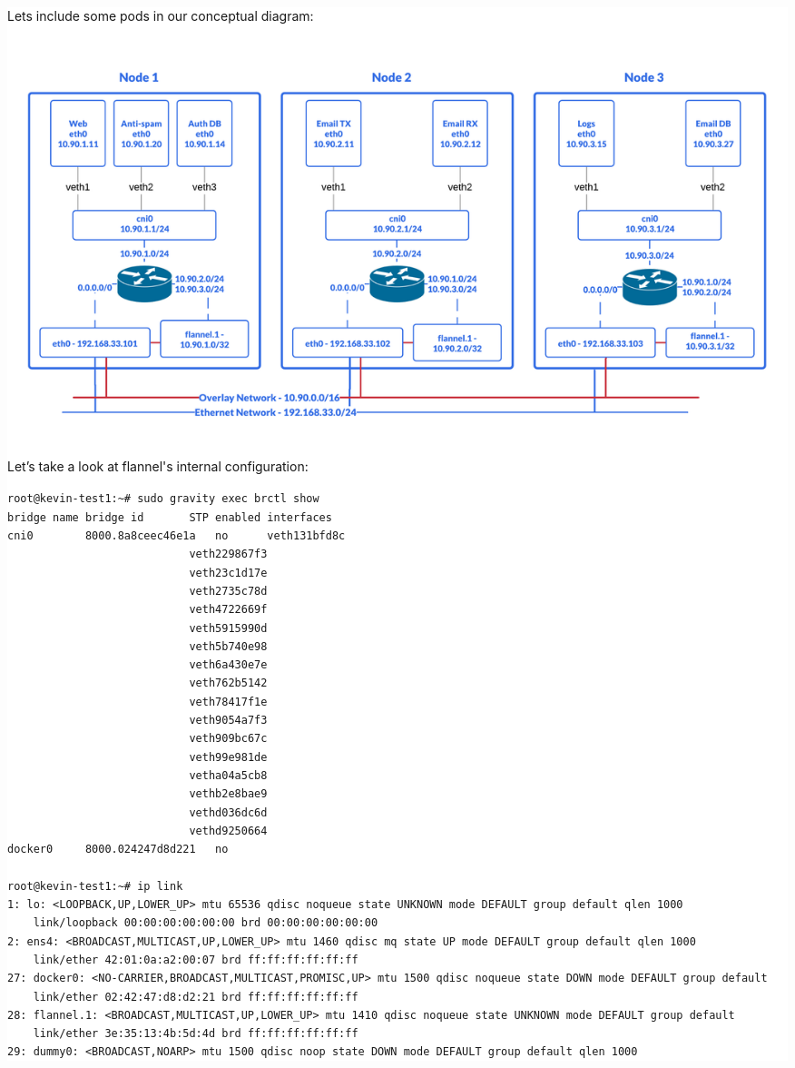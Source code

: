 Lets include some pods in our conceptual diagram:

![gravity_networking_9](img/gravity_networking_09.png)


Let’s take a look at flannel's internal configuration:

```
root@kevin-test1:~# sudo gravity exec brctl show
bridge name	bridge id		STP enabled	interfaces
cni0		8000.8a8ceec46e1a	no		veth131bfd8c
							veth229867f3
							veth23c1d17e
							veth2735c78d
							veth4722669f
							veth5915990d
							veth5b740e98
							veth6a430e7e
							veth762b5142
							veth78417f1e
							veth9054a7f3
							veth909bc67c
							veth99e981de
							vetha04a5cb8
							vethb2e8bae9
							vethd036dc6d
							vethd9250664
docker0		8000.024247d8d221	no

root@kevin-test1:~# ip link
1: lo: <LOOPBACK,UP,LOWER_UP> mtu 65536 qdisc noqueue state UNKNOWN mode DEFAULT group default qlen 1000
    link/loopback 00:00:00:00:00:00 brd 00:00:00:00:00:00
2: ens4: <BROADCAST,MULTICAST,UP,LOWER_UP> mtu 1460 qdisc mq state UP mode DEFAULT group default qlen 1000
    link/ether 42:01:0a:a2:00:07 brd ff:ff:ff:ff:ff:ff
27: docker0: <NO-CARRIER,BROADCAST,MULTICAST,PROMISC,UP> mtu 1500 qdisc noqueue state DOWN mode DEFAULT group default
    link/ether 02:42:47:d8:d2:21 brd ff:ff:ff:ff:ff:ff
28: flannel.1: <BROADCAST,MULTICAST,UP,LOWER_UP> mtu 1410 qdisc noqueue state UNKNOWN mode DEFAULT group default
    link/ether 3e:35:13:4b:5d:4d brd ff:ff:ff:ff:ff:ff
29: dummy0: <BROADCAST,NOARP> mtu 1500 qdisc noop state DOWN mode DEFAULT group default qlen 1000
```